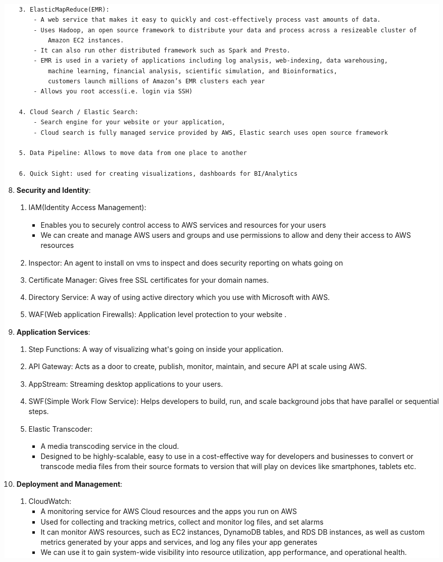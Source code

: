         3. ElasticMapReduce(EMR): 
            - A web service that makes it easy to quickly and cost-effectively process vast amounts of data. 
            - Uses Hadoop, an open source framework to distribute your data and process across a resizeable cluster of 
                Amazon EC2 instances.
            - It can also run other distributed framework such as Spark and Presto. 
            - EMR is used in a variety of applications including log analysis, web-indexing, data warehousing, 
                machine learning, financial analysis, scientific simulation, and Bioinformatics, 
                customers launch millions of Amazon’s EMR clusters each year
            - Allows you root access(i.e. login via SSH)
            
        4. Cloud Search / Elastic Search: 
            - Search engine for your website or your application, 
            - Cloud search is fully managed service provided by AWS, Elastic search uses open source framework
            
        5. Data Pipeline: Allows to move data from one place to another
        
        6. Quick Sight: used for creating visualizations, dashboards for BI/Analytics
             
   8.   **Security and Identity**:
   
        1. IAM(Identity Access Management): 
            - Enables you to securely control access to AWS services and resources for your users
            - We can create and manage AWS users and groups and use permissions to allow and
                deny their access to AWS resources
            
        2. Inspector: An agent to install on vms to inspect and does security reporting on whats going on
        
        3. Certificate Manager: Gives free SSL certificates for your domain names.
        
        4. Directory Service: A way of using active directory which you use with Microsoft with AWS.
        
        5. WAF(Web application Firewalls): Application level protection to your website .    
                       
   9.   **Application Services**:
   
        1. Step Functions: A way of visualizing what's going on inside your application.
        
        2. API Gateway: Acts as a door to create, publish, monitor, maintain, and secure API at scale using AWS.
        
        3. AppStream: Streaming desktop applications to your users.     
        
        4. SWF(Simple Work Flow Service): Helps developers to build, run, and scale background jobs that have parallel 
            or sequential steps.
        
        6. Elastic Transcoder: 
            - A media transcoding service in the cloud. 
            - Designed to be highly-scalable, easy to use in a cost-effective way for developers and businesses to
                convert or transcode media files from their source formats to version that will play on devices like
                smartphones, tablets etc.
    
   10.	**Deployment and Management**:

        1. CloudWatch: 
            - A monitoring service for AWS Cloud resources and the apps you run on AWS
            - Used for collecting and tracking metrics, collect and monitor log files, and set alarms
            - It can monitor AWS resources, such as EC2 instances, DynamoDB tables, and RDS DB instances,
                as well as custom metrics generated by your apps and services, and log any files your app generates 
            - We can use it to gain system-wide visibility into resource utilization, app performance,
                and operational health.
            